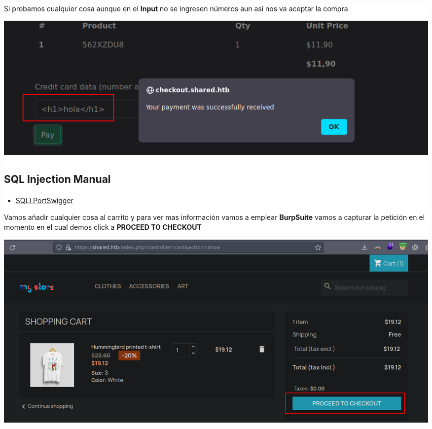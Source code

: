 Si probamos cualquier cosa aunque en el **Input** no se ingresen números aun así nos va aceptar la compra

![](/assets/images/htb-writeup-shared/web8.png)

## SQL Injection Manual

- [SQLI PortSwigger](https://mikerega7.github.io/pts-writeup-sqli/#)

Vamos añadir cualquier cosa al carrito y para ver mas información vamos a emplear **BurpSuite** vamos a capturar la petición en el momento en el cual demos click a **PROCEED TO CHECKOUT** 

![](/assets/images/htb-writeup-shared/web9.png)
